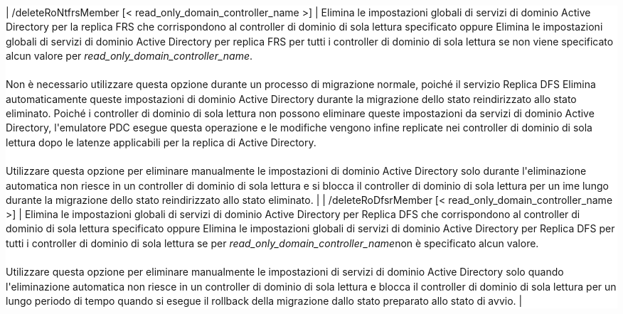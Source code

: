 | /deleteRoNtfrsMember [< read_only_domain_controller_name >] |                                                                                                                                                                                                                                                                                                                                                                                                                                                                                                                                                    Elimina le impostazioni globali di servizi di dominio Active Directory per la replica FRS che corrispondono al controller di dominio di sola lettura specificato oppure Elimina le impostazioni globali di servizi di dominio Active Directory per replica FRS per tutti i controller di dominio di sola lettura se non viene specificato alcun valore per *read_only_domain_controller_name*.<br /><br />Non è necessario utilizzare questa opzione durante un processo di migrazione normale, poiché il servizio Replica DFS Elimina automaticamente queste impostazioni di dominio Active Directory durante la migrazione dello stato reindirizzato allo stato eliminato. Poiché i controller di dominio di sola lettura non possono eliminare queste impostazioni da servizi di dominio Active Directory, l'emulatore PDC esegue questa operazione e le modifiche vengono infine replicate nei controller di dominio di sola lettura dopo le latenze applicabili per la replica di Active Directory.<br /><br />Utilizzare questa opzione per eliminare manualmente le impostazioni di dominio Active Directory solo durante l'eliminazione automatica non riesce in un controller di dominio di sola lettura e si blocca il controller di dominio di sola lettura per un ime lungo durante la migrazione dello stato reindirizzato allo stato eliminato.                                                                                                                                                                                                                                                                                                                                                                                                                                                                                                                                                    |
| /deleteRoDfsrMember [< read_only_domain_controller_name >]  |                                                                                                                                                                                                                                                                                                                                                                                                                                                                                                                                                                                                                                                                                                                                                                                                          Elimina le impostazioni globali di servizi di dominio Active Directory per Replica DFS che corrispondono al controller di dominio di sola lettura specificato oppure Elimina le impostazioni globali di servizi di dominio Active Directory per Replica DFS per tutti i controller di dominio di sola lettura se per *read_only_domain_controller_name*non è specificato alcun valore.<br /><br />Utilizzare questa opzione per eliminare manualmente le impostazioni di servizi di dominio Active Directory solo quando l'eliminazione automatica non riesce in un controller di dominio di sola lettura e blocca il controller di dominio di sola lettura per un lungo periodo di tempo quando si esegue il rollback della migrazione dallo stato preparato allo stato di avvio.                                                                                                                                                                                                                                                                                                                                                                                                                                                                                                                                                                                                                                                                                                                                                                                                           |